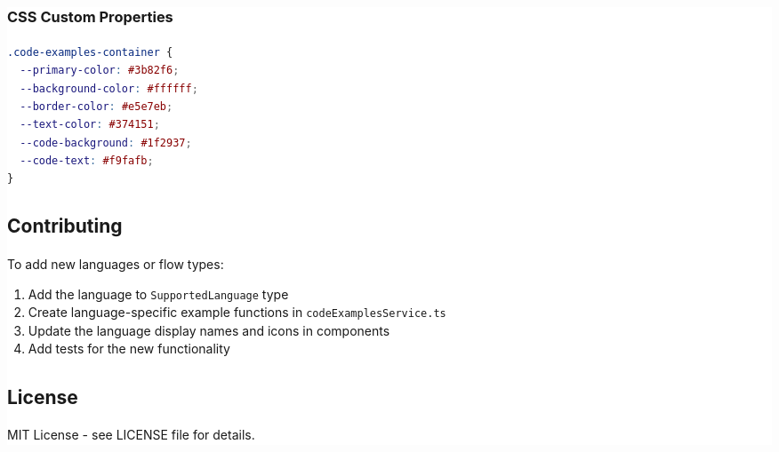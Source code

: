 ### CSS Custom Properties

```css
.code-examples-container {
  --primary-color: #3b82f6;
  --background-color: #ffffff;
  --border-color: #e5e7eb;
  --text-color: #374151;
  --code-background: #1f2937;
  --code-text: #f9fafb;
}
```

## Contributing

To add new languages or flow types:

1. Add the language to `SupportedLanguage` type
2. Create language-specific example functions in `codeExamplesService.ts`
3. Update the language display names and icons in components
4. Add tests for the new functionality

## License

MIT License - see LICENSE file for details.










